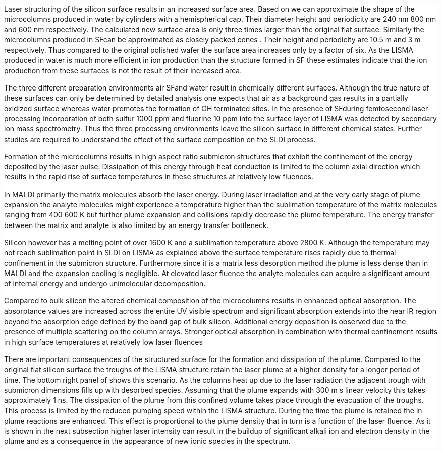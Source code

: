 Laser structuring of the silicon surface results in an increased surface area. Based on we can approximate the shape of the microcolumns produced in water by cylinders with a hemispherical cap. Their diameter height and periodicity are 240 nm 800 nm and 600 nm respectively. The calculated new surface area is only three times larger than the original flat surface. Similarly the microcolumns produced in SFcan be approximated as closely packed cones . Their height and periodicity are 10.5 m and 3 m respectively. Thus compared to the original polished wafer the surface area increases only by a factor of six. As the LISMA produced in water is much more efficient in ion production than the structure formed in SF these estimates indicate that the ion production from these surfaces is not the result of their increased area.

The three different preparation environments air SFand water result in chemically different surfaces. Although the true nature of these surfaces can only be determined by detailed analysis one expects that air as a background gas results in a partially oxidized surface whereas water promotes the formation of OH terminated sites. In the presence of SFduring femtosecond laser processing incorporation of both sulfur 1000 ppm and fluorine 10 ppm into the surface layer of LISMA was detected by secondary ion mass spectrometry. Thus the three processing environments leave the silicon surface in different chemical states. Further studies are required to understand the effect of the surface composition on the SLDI process.

Formation of the microcolumns results in high aspect ratio submicron structures that exhibit the confinement of the energy deposited by the laser pulse. Dissipation of this energy through heat conduction is limited to the column axial direction which results in the rapid rise of surface temperatures in these structures at relatively low fluences.

In MALDI primarily the matrix molecules absorb the laser energy. During laser irradiation and at the very early stage of plume expansion the analyte molecules might experience a temperature higher than the sublimation temperature of the matrix molecules ranging from 400 600 K but further plume expansion and collisions rapidly decrease the plume temperature. The energy transfer between the matrix and analyte is also limited by an energy transfer bottleneck.

Silicon however has a melting point of over 1600 K and a sublimation temperature above 2800 K. Although the temperature may not reach sublimation point in SLDI on LISMA as explained above the surface temperature rises rapidly due to thermal confinement in the submicron structure. Furthermore since it is a matrix less desorption method the plume is less dense than in MALDI and the expansion cooling is negligible. At elevated laser fluence the analyte molecules can acquire a significant amount of internal energy and undergo unimolecular decomposition.

Compared to bulk silicon the altered chemical composition of the microcolumns results in enhanced optical absorption. The absorptance values are increased across the entire UV visible spectrum and significant absorption extends into the near IR region beyond the absorption edge defined by the band gap of bulk silicon. Additional energy deposition is observed due to the presence of multiple scattering on the column arrays. Stronger optical absorption in combination with thermal confinement results in high surface temperatures at relatively low laser fluences

There are important consequences of the structured surface for the formation and dissipation of the plume. Compared to the original flat silicon surface the troughs of the LISMA structure retain the laser plume at a higher density for a longer period of time. The bottom right panel of shows this scenario. As the columns heat up due to the laser radiation the adjacent trough with submicron dimensions fills up with desorbed species. Assuming that the plume expands with 300 m s linear velocity this takes approximately 1 ns. The dissipation of the plume from this confined volume takes place through the evacuation of the troughs. This process is limited by the reduced pumping speed within the LISMA structure. During the time the plume is retained the in plume reactions are enhanced. This effect is proportional to the plume density that in turn is a function of the laser fluence. As it is shown in the next subsection higher laser intensity can result in the buildup of significant alkali ion and electron density in the plume and as a consequence in the appearance of new ionic species in the spectrum.
